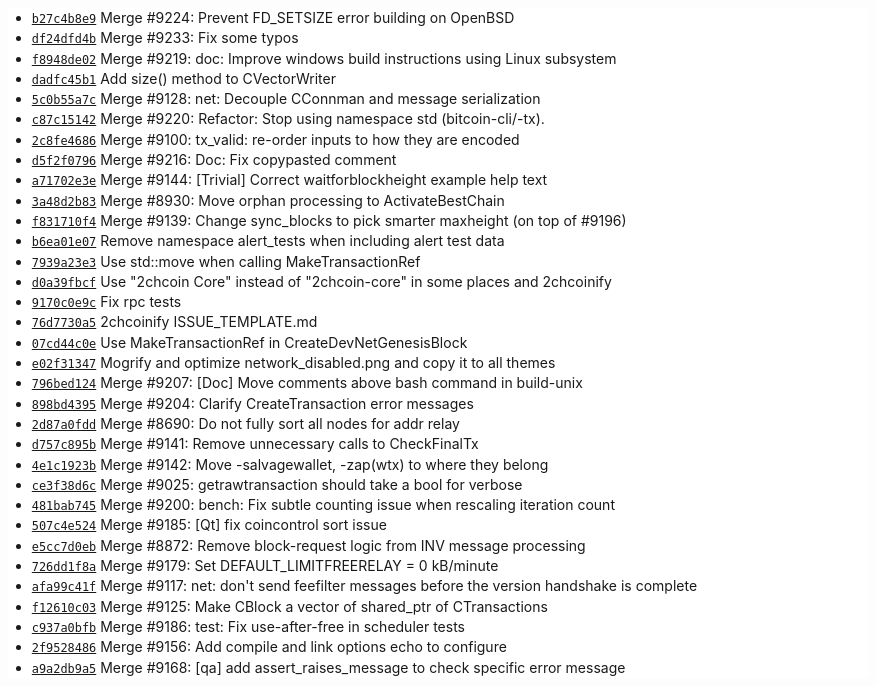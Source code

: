 - [`b27c4b8e9`](https://github.com/2chcoinpay/2chcoin/commit/b27c4b8e9) Merge #9224: Prevent FD_SETSIZE error building on OpenBSD
- [`df24dfd4b`](https://github.com/2chcoinpay/2chcoin/commit/df24dfd4b) Merge #9233: Fix some typos
- [`f8948de02`](https://github.com/2chcoinpay/2chcoin/commit/f8948de02) Merge #9219: doc: Improve windows build instructions using Linux subsystem
- [`dadfc45b1`](https://github.com/2chcoinpay/2chcoin/commit/dadfc45b1) Add size() method to CVectorWriter
- [`5c0b55a7c`](https://github.com/2chcoinpay/2chcoin/commit/5c0b55a7c) Merge #9128: net: Decouple CConnman and message serialization
- [`c87c15142`](https://github.com/2chcoinpay/2chcoin/commit/c87c15142) Merge #9220: Refactor: Stop using namespace std (bitcoin-cli/-tx).
- [`2c8fe4686`](https://github.com/2chcoinpay/2chcoin/commit/2c8fe4686) Merge #9100: tx_valid: re-order inputs to how they are encoded
- [`d5f2f0796`](https://github.com/2chcoinpay/2chcoin/commit/d5f2f0796) Merge #9216: Doc: Fix copypasted comment
- [`a71702e3e`](https://github.com/2chcoinpay/2chcoin/commit/a71702e3e) Merge #9144: [Trivial] Correct waitforblockheight example help text
- [`3a48d2b83`](https://github.com/2chcoinpay/2chcoin/commit/3a48d2b83) Merge #8930: Move orphan processing to ActivateBestChain
- [`f831710f4`](https://github.com/2chcoinpay/2chcoin/commit/f831710f4) Merge #9139: Change sync_blocks to pick smarter maxheight (on top of #9196)
- [`b6ea01e07`](https://github.com/2chcoinpay/2chcoin/commit/b6ea01e07) Remove namespace alert_tests when including alert test data
- [`7939a23e3`](https://github.com/2chcoinpay/2chcoin/commit/7939a23e3) Use std::move when calling MakeTransactionRef
- [`d0a39fbcf`](https://github.com/2chcoinpay/2chcoin/commit/d0a39fbcf) Use "2chcoin Core" instead of "2chcoin-core" in some places and 2chcoinify
- [`9170c0e9c`](https://github.com/2chcoinpay/2chcoin/commit/9170c0e9c) Fix rpc tests
- [`76d7730a5`](https://github.com/2chcoinpay/2chcoin/commit/76d7730a5) 2chcoinify ISSUE_TEMPLATE.md
- [`07cd44c0e`](https://github.com/2chcoinpay/2chcoin/commit/07cd44c0e) Use MakeTransactionRef in CreateDevNetGenesisBlock
- [`e02f31347`](https://github.com/2chcoinpay/2chcoin/commit/e02f31347) Mogrify and optimize network_disabled.png and copy it to all themes
- [`796bed124`](https://github.com/2chcoinpay/2chcoin/commit/796bed124) Merge #9207: [Doc] Move comments above bash command in build-unix
- [`898bd4395`](https://github.com/2chcoinpay/2chcoin/commit/898bd4395) Merge #9204: Clarify CreateTransaction error messages
- [`2d87a0fdd`](https://github.com/2chcoinpay/2chcoin/commit/2d87a0fdd) Merge #8690: Do not fully sort all nodes for addr relay
- [`d757c895b`](https://github.com/2chcoinpay/2chcoin/commit/d757c895b) Merge #9141: Remove unnecessary calls to CheckFinalTx
- [`4e1c1923b`](https://github.com/2chcoinpay/2chcoin/commit/4e1c1923b) Merge #9142: Move -salvagewallet, -zap(wtx) to where they belong
- [`ce3f38d6c`](https://github.com/2chcoinpay/2chcoin/commit/ce3f38d6c) Merge #9025: getrawtransaction should take a bool for verbose
- [`481bab745`](https://github.com/2chcoinpay/2chcoin/commit/481bab745) Merge #9200: bench: Fix subtle counting issue when rescaling iteration count
- [`507c4e524`](https://github.com/2chcoinpay/2chcoin/commit/507c4e524) Merge #9185: [Qt] fix coincontrol sort issue
- [`e5cc7d0eb`](https://github.com/2chcoinpay/2chcoin/commit/e5cc7d0eb) Merge #8872: Remove block-request logic from INV message processing
- [`726dd1f8a`](https://github.com/2chcoinpay/2chcoin/commit/726dd1f8a) Merge #9179: Set DEFAULT_LIMITFREERELAY = 0 kB/minute
- [`afa99c41f`](https://github.com/2chcoinpay/2chcoin/commit/afa99c41f) Merge #9117: net: don't send feefilter messages before the version handshake is complete
- [`f12610c03`](https://github.com/2chcoinpay/2chcoin/commit/f12610c03) Merge #9125: Make CBlock a vector of shared_ptr of CTransactions
- [`c937a0bfb`](https://github.com/2chcoinpay/2chcoin/commit/c937a0bfb) Merge #9186: test: Fix use-after-free in scheduler tests
- [`2f9528486`](https://github.com/2chcoinpay/2chcoin/commit/2f9528486) Merge #9156: Add compile and link options echo to configure
- [`a9a2db9a5`](https://github.com/2chcoinpay/2chcoin/commit/a9a2db9a5) Merge #9168: [qa] add assert_raises_message to check specific error message